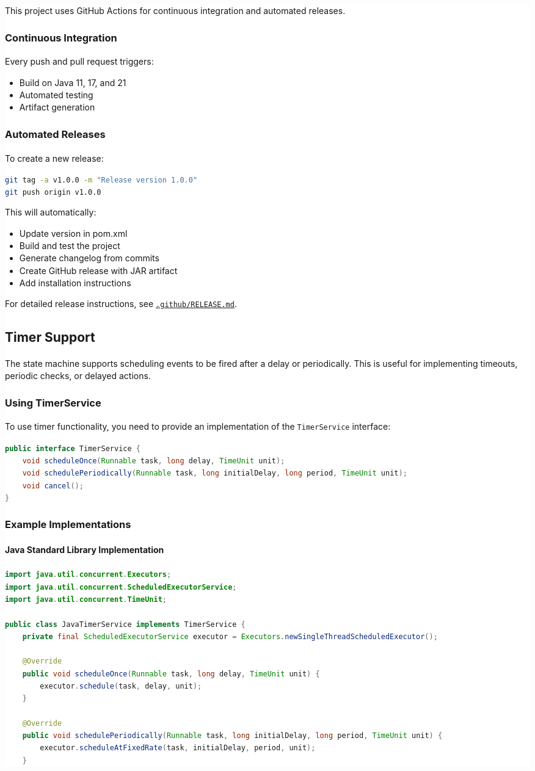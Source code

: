 This project uses GitHub Actions for continuous integration and automated releases.

### Continuous Integration

Every push and pull request triggers:
- Build on Java 11, 17, and 21
- Automated testing
- Artifact generation

### Automated Releases

To create a new release:

```bash
git tag -a v1.0.0 -m "Release version 1.0.0"
git push origin v1.0.0
```

This will automatically:
- Update version in pom.xml
- Build and test the project
- Generate changelog from commits
- Create GitHub release with JAR artifact
- Add installation instructions

For detailed release instructions, see [`.github/RELEASE.md`](.github/RELEASE.md).

## Timer Support

The state machine supports scheduling events to be fired after a delay or periodically. This is useful for implementing timeouts, periodic checks, or delayed actions.

### Using TimerService

To use timer functionality, you need to provide an implementation of the `TimerService` interface:

```java
public interface TimerService {
    void scheduleOnce(Runnable task, long delay, TimeUnit unit);
    void schedulePeriodically(Runnable task, long initialDelay, long period, TimeUnit unit);
    void cancel();
}
```

### Example Implementations

#### Java Standard Library Implementation

```java
import java.util.concurrent.Executors;
import java.util.concurrent.ScheduledExecutorService;
import java.util.concurrent.TimeUnit;

public class JavaTimerService implements TimerService {
    private final ScheduledExecutorService executor = Executors.newSingleThreadScheduledExecutor();

    @Override
    public void scheduleOnce(Runnable task, long delay, TimeUnit unit) {
        executor.schedule(task, delay, unit);
    }

    @Override
    public void schedulePeriodically(Runnable task, long initialDelay, long period, TimeUnit unit) {
        executor.scheduleAtFixedRate(task, initialDelay, period, unit);
    }

```